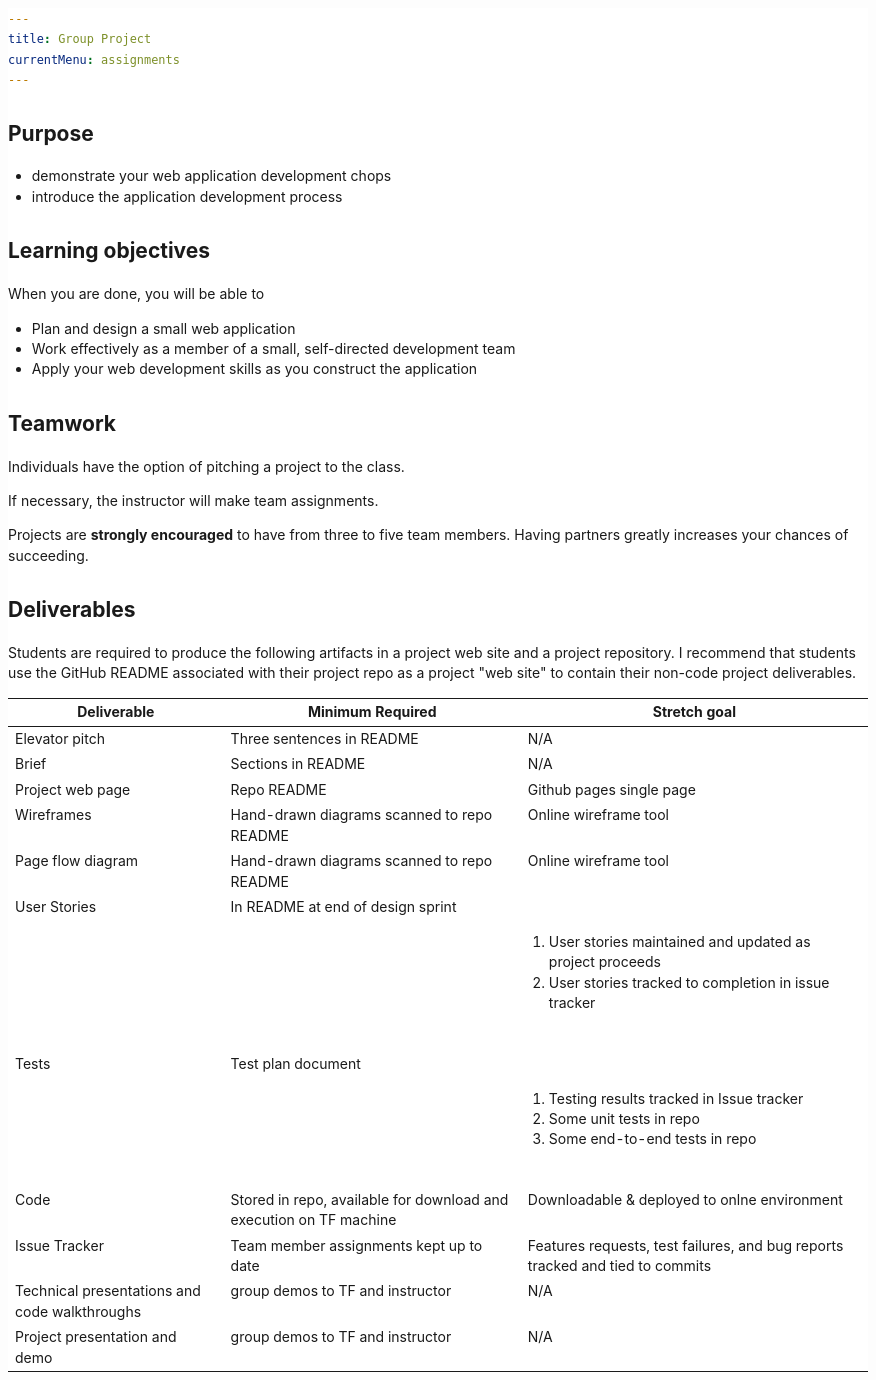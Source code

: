 ```yaml
---
title: Group Project
currentMenu: assignments
---
```


## Purpose
* demonstrate your web application development chops
* introduce the application development process

## Learning objectives
When you are done, you will be able to 
* Plan and design a small web application
* Work effectively as a member of a small, self-directed development team
* Apply your web development skills as you construct the application

## Teamwork

Individuals have the option of pitching a project to the class.  

If necessary, the instructor will make team assignments. 

Projects are **strongly encouraged** to have from three to five team members. Having partners greatly increases your chances of succeeding.

## Deliverables

Students are required to produce the following artifacts in a project web site and a project repository. I recommend that students use the GitHub README associated with their project repo as a project "web site" to contain their non-code project deliverables.

| Deliverable | Minimum Required | Stretch goal |
|-------------|-----------------|--------------|
| Elevator pitch | Three sentences in README | N/A|
| Brief  | Sections in README | N/A|
| Project web page | Repo README | Github pages single page|
| Wireframes  | Hand-drawn diagrams scanned to repo README | Online wireframe tool |
| Page flow diagram | Hand-drawn diagrams scanned to repo README | Online wireframe tool |
| User Stories | In README at end of design sprint | <ol style="padding:1.5rem"><li>User stories maintained and updated as project proceeds</li><li>User stories tracked to completion in issue tracker</li></ol>|
| Tests | Test plan document | <ol style="padding:1.5rem"><li>Testing results tracked in Issue tracker</li><li>Some unit tests in repo</li><li>Some end-to-end tests in repo</li></ol>|
| Code | Stored in repo, available for download and execution on TF machine | Downloadable & deployed to onlne environment |
| Issue Tracker | Team member assignments kept up to date | Features requests, test failures, and bug reports tracked and tied to commits | 
| Technical presentations and code walkthroughs | group demos to TF and instructor | N/A |
| Project presentation and demo  | group demos to TF and instructor | N/A |

